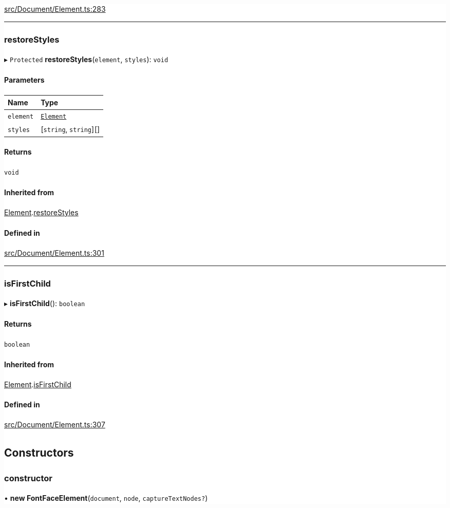[src/Document/Element.ts:283](https://github.com/canvg/canvg/blob/5c58ee8/src/Document/Element.ts#L283)

___

### restoreStyles

▸ `Protected` **restoreStyles**(`element`, `styles`): `void`

#### Parameters

| Name | Type |
| :------ | :------ |
| `element` | [`Element`](Element.md) |
| `styles` | [`string`, `string`][] |

#### Returns

`void`

#### Inherited from

[Element](Element.md).[restoreStyles](Element.md#restorestyles)

#### Defined in

[src/Document/Element.ts:301](https://github.com/canvg/canvg/blob/5c58ee8/src/Document/Element.ts#L301)

___

### isFirstChild

▸ **isFirstChild**(): `boolean`

#### Returns

`boolean`

#### Inherited from

[Element](Element.md).[isFirstChild](Element.md#isfirstchild)

#### Defined in

[src/Document/Element.ts:307](https://github.com/canvg/canvg/blob/5c58ee8/src/Document/Element.ts#L307)

## Constructors

### constructor

• **new FontFaceElement**(`document`, `node`, `captureTextNodes?`)
